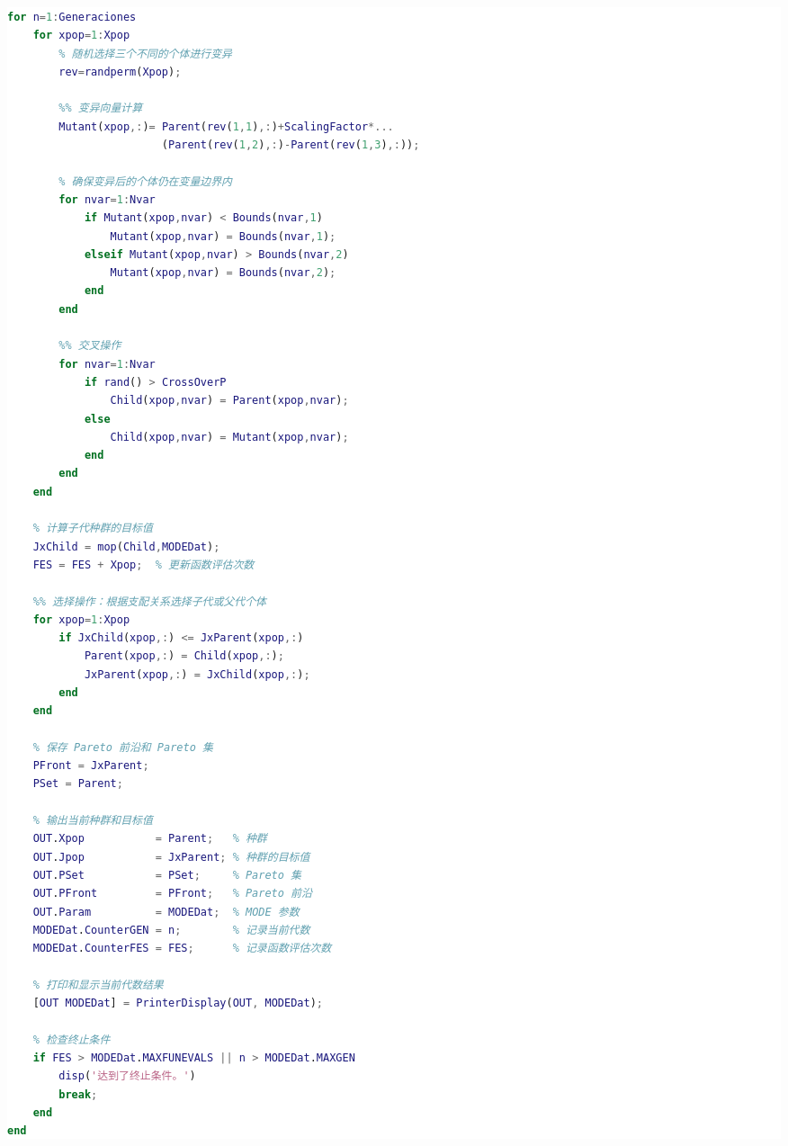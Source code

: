 ```matlab
for n=1:Generaciones 
    for xpop=1:Xpop
        % 随机选择三个不同的个体进行变异
        rev=randperm(Xpop);
        
        %% 变异向量计算
        Mutant(xpop,:)= Parent(rev(1,1),:)+ScalingFactor*... 
                        (Parent(rev(1,2),:)-Parent(rev(1,3),:));
        
        % 确保变异后的个体仍在变量边界内
        for nvar=1:Nvar
            if Mutant(xpop,nvar) < Bounds(nvar,1)
                Mutant(xpop,nvar) = Bounds(nvar,1);
            elseif Mutant(xpop,nvar) > Bounds(nvar,2)
                Mutant(xpop,nvar) = Bounds(nvar,2);
            end
        end
        
        %% 交叉操作
        for nvar=1:Nvar
            if rand() > CrossOverP
                Child(xpop,nvar) = Parent(xpop,nvar);
            else
                Child(xpop,nvar) = Mutant(xpop,nvar);
            end
        end
    end

    % 计算子代种群的目标值
    JxChild = mop(Child,MODEDat);
    FES = FES + Xpop;  % 更新函数评估次数

    %% 选择操作：根据支配关系选择子代或父代个体
    for xpop=1:Xpop
        if JxChild(xpop,:) <= JxParent(xpop,:) 
            Parent(xpop,:) = Child(xpop,:);
            JxParent(xpop,:) = JxChild(xpop,:);
        end
    end
    
    % 保存 Pareto 前沿和 Pareto 集
    PFront = JxParent;
    PSet = Parent;

    % 输出当前种群和目标值
    OUT.Xpop           = Parent;   % 种群
    OUT.Jpop           = JxParent; % 种群的目标值
    OUT.PSet           = PSet;     % Pareto 集
    OUT.PFront         = PFront;   % Pareto 前沿
    OUT.Param          = MODEDat;  % MODE 参数
    MODEDat.CounterGEN = n;        % 记录当前代数
    MODEDat.CounterFES = FES;      % 记录函数评估次数
    
    % 打印和显示当前代数结果
    [OUT MODEDat] = PrinterDisplay(OUT, MODEDat);
    
    % 检查终止条件
    if FES > MODEDat.MAXFUNEVALS || n > MODEDat.MAXGEN
        disp('达到了终止条件。')
        break;
    end
end

```